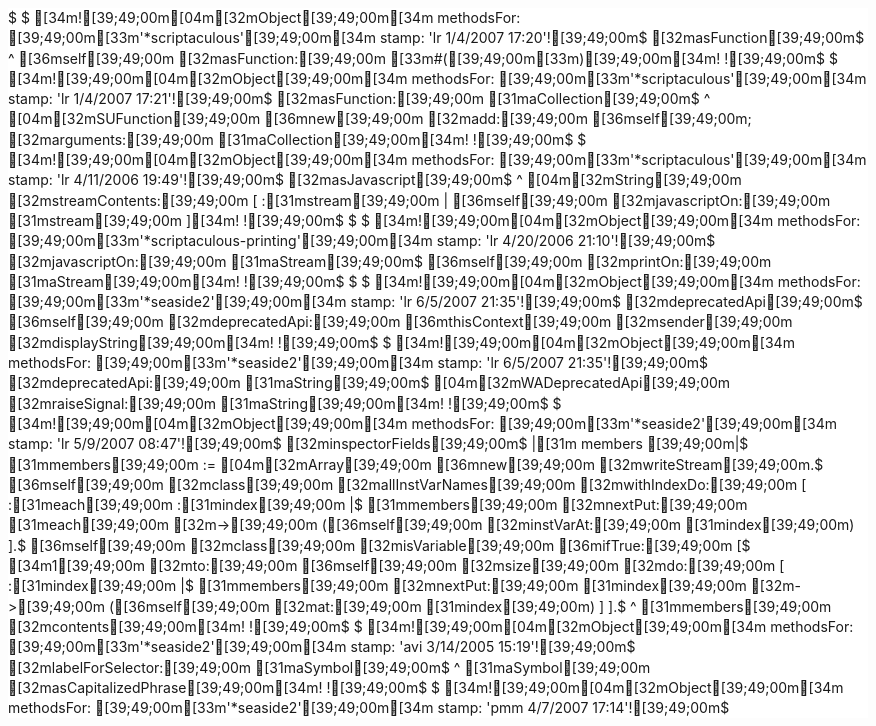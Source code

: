 $
$
[34m![39;49;00m[04m[32mObject[39;49;00m[34m methodsFor: [39;49;00m[33m'*scriptaculous'[39;49;00m[34m stamp: 'lr 1/4/2007 17:20'![39;49;00m$
[32masFunction[39;49;00m$
	^ [36mself[39;49;00m [32masFunction:[39;49;00m [33m#([39;49;00m[33m)[39;49;00m[34m! ![39;49;00m$
$
[34m![39;49;00m[04m[32mObject[39;49;00m[34m methodsFor: [39;49;00m[33m'*scriptaculous'[39;49;00m[34m stamp: 'lr 1/4/2007 17:21'![39;49;00m$
[32masFunction:[39;49;00m [31maCollection[39;49;00m$
	^ [04m[32mSUFunction[39;49;00m [36mnew[39;49;00m [32madd:[39;49;00m [36mself[39;49;00m; [32marguments:[39;49;00m [31maCollection[39;49;00m[34m! ![39;49;00m$
$
[34m![39;49;00m[04m[32mObject[39;49;00m[34m methodsFor: [39;49;00m[33m'*scriptaculous'[39;49;00m[34m stamp: 'lr 4/11/2006 19:49'![39;49;00m$
[32masJavascript[39;49;00m$
	^ [04m[32mString[39;49;00m [32mstreamContents:[39;49;00m [ :[31mstream[39;49;00m | [36mself[39;49;00m [32mjavascriptOn:[39;49;00m [31mstream[39;49;00m ][34m! ![39;49;00m$
$
$
[34m![39;49;00m[04m[32mObject[39;49;00m[34m methodsFor: [39;49;00m[33m'*scriptaculous-printing'[39;49;00m[34m stamp: 'lr 4/20/2006 21:10'![39;49;00m$
[32mjavascriptOn:[39;49;00m [31maStream[39;49;00m$
	[36mself[39;49;00m [32mprintOn:[39;49;00m [31maStream[39;49;00m[34m! ![39;49;00m$
$
$
[34m![39;49;00m[04m[32mObject[39;49;00m[34m methodsFor: [39;49;00m[33m'*seaside2'[39;49;00m[34m stamp: 'lr 6/5/2007 21:35'![39;49;00m$
[32mdeprecatedApi[39;49;00m$
	[36mself[39;49;00m [32mdeprecatedApi:[39;49;00m [36mthisContext[39;49;00m [32msender[39;49;00m [32mdisplayString[39;49;00m[34m! ![39;49;00m$
$
[34m![39;49;00m[04m[32mObject[39;49;00m[34m methodsFor: [39;49;00m[33m'*seaside2'[39;49;00m[34m stamp: 'lr 6/5/2007 21:35'![39;49;00m$
[32mdeprecatedApi:[39;49;00m [31maString[39;49;00m$
	[04m[32mWADeprecatedApi[39;49;00m [32mraiseSignal:[39;49;00m [31maString[39;49;00m[34m! ![39;49;00m$
$
[34m![39;49;00m[04m[32mObject[39;49;00m[34m methodsFor: [39;49;00m[33m'*seaside2'[39;49;00m[34m stamp: 'lr 5/9/2007 08:47'![39;49;00m$
[32minspectorFields[39;49;00m$
	|[31m members [39;49;00m|$
	[31mmembers[39;49;00m := [04m[32mArray[39;49;00m [36mnew[39;49;00m [32mwriteStream[39;49;00m.$
	[36mself[39;49;00m [32mclass[39;49;00m [32mallInstVarNames[39;49;00m [32mwithIndexDo:[39;49;00m [ :[31meach[39;49;00m :[31mindex[39;49;00m |$
		[31mmembers[39;49;00m [32mnextPut:[39;49;00m [31meach[39;49;00m [32m->[39;49;00m ([36mself[39;49;00m [32minstVarAt:[39;49;00m [31mindex[39;49;00m) ].$
	[36mself[39;49;00m [32mclass[39;49;00m [32misVariable[39;49;00m [36mifTrue:[39;49;00m [$
		[34m1[39;49;00m [32mto:[39;49;00m [36mself[39;49;00m [32msize[39;49;00m [32mdo:[39;49;00m [ :[31mindex[39;49;00m |$
			[31mmembers[39;49;00m [32mnextPut:[39;49;00m [31mindex[39;49;00m [32m->[39;49;00m ([36mself[39;49;00m [32mat:[39;49;00m [31mindex[39;49;00m) ] ].$
	^ [31mmembers[39;49;00m [32mcontents[39;49;00m[34m! ![39;49;00m$
$
[34m![39;49;00m[04m[32mObject[39;49;00m[34m methodsFor: [39;49;00m[33m'*seaside2'[39;49;00m[34m stamp: 'avi 3/14/2005 15:19'![39;49;00m$
[32mlabelForSelector:[39;49;00m [31maSymbol[39;49;00m$
	^ [31maSymbol[39;49;00m [32masCapitalizedPhrase[39;49;00m[34m! ![39;49;00m$
$
[34m![39;49;00m[04m[32mObject[39;49;00m[34m methodsFor: [39;49;00m[33m'*seaside2'[39;49;00m[34m stamp: 'pmm 4/7/2007 17:14'![39;49;00m$